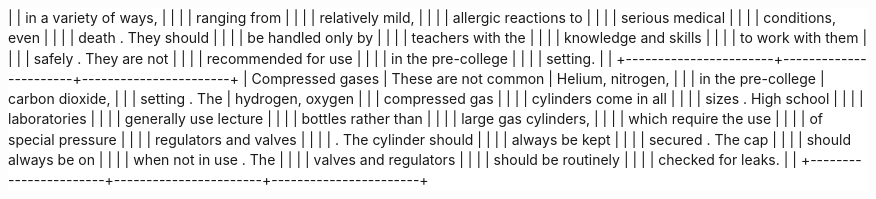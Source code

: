 |                       | in a variety of ways, |                       |
|                       | ranging from          |                       |
|                       | relatively mild,      |                       |
|                       | allergic reactions to |                       |
|                       | serious medical       |                       |
|                       | conditions, even      |                       |
|                       | death . They should   |                       |
|                       | be handled only by    |                       |
|                       | teachers with the     |                       |
|                       | knowledge and skills  |                       |
|                       | to work with them     |                       |
|                       | safely . They are not |                       |
|                       | recommended for use   |                       |
|                       | in the pre-college    |                       |
|                       | setting.              |                       |
+-----------------------+-----------------------+-----------------------+
| Compressed gases      | These are not common  | Helium, nitrogen,     |
|                       | in the pre-college    | carbon dioxide,       |
|                       | setting . The         | hydrogen, oxygen      |
|                       | compressed gas        |                       |
|                       | cylinders come in all |                       |
|                       | sizes . High school   |                       |
|                       | laboratories          |                       |
|                       | generally use lecture |                       |
|                       | bottles rather than   |                       |
|                       | large gas cylinders,  |                       |
|                       | which require the use |                       |
|                       | of special pressure   |                       |
|                       | regulators and valves |                       |
|                       | . The cylinder should |                       |
|                       | always be kept        |                       |
|                       | secured . The cap     |                       |
|                       | should always be on   |                       |
|                       | when not in use . The |                       |
|                       | valves and regulators |                       |
|                       | should be routinely   |                       |
|                       | checked for leaks.    |                       |
+-----------------------+-----------------------+-----------------------+
